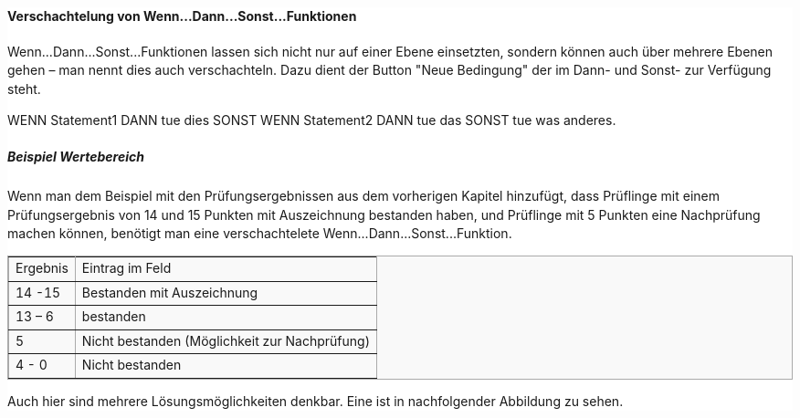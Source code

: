 #### Verschachtelung von Wenn...Dann...Sonst...Funktionen

Wenn...Dann...Sonst...Funktionen lassen sich nicht nur auf einer Ebene einsetzten, sondern können auch über mehrere Ebenen gehen – man nennt dies auch verschachteln. Dazu dient der Button "Neue Bedingung" der im Dann- und Sonst- zur Verfügung steht.

WENN Statement1 DANN tue dies SONST WENN Statement2 DANN tue das SONST tue was anderes.

##### Beispiel Wertebereich

Wenn man dem Beispiel mit den Prüfungsergebnissen aus dem vorherigen Kapitel hinzufügt, dass Prüflinge mit einem Prüfungsergebnis von 14 und 15 Punkten mit Auszeichnung bestanden haben, und Prüflinge mit 5 Punkten eine Nachprüfung machen können, benötigt man eine verschachtelete Wenn...Dann...Sonst...Funktion.

<table border="2" cellspacing="0" cellpadding="4" rules="all" style="margin:1em 1em 1em 0; border:solid 1px #AAAAAA; border-collapse:collapse; background-color:#F9F9F9; font-size:100%; empty-cells:show;">
<tr class="odd">
<td>Ergebnis</td>
<td>Eintrag im Feld</td>
</tr>
<tr class="even">
<td>14 -15</td>
<td>Bestanden mit Auszeichnung</td>
</tr>
<tr class="odd">
<td>13 – 6 </td>
<td>bestanden</td>
</tr>
<tr class="even">
<td>5</td>
<td><span id="anchor-29"></span>Nicht bestanden (Möglichkeit zur Nachprüfung)</td>
</tr>
<tr class="odd">
<td>4 - 0</td>
<td>Nicht bestanden</td>
</tr>
</tbody>
</table>

Auch hier sind mehrere Lösungsmöglichkeiten denkbar. Eine ist in nachfolgender Abbildung zu sehen.

